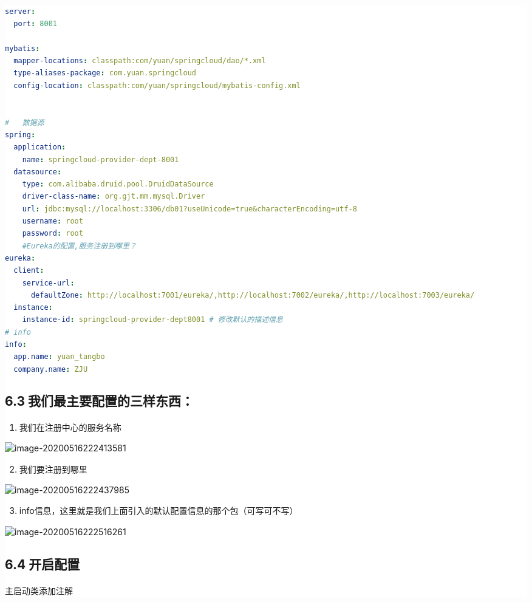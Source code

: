 ```yml
server:
  port: 8001

mybatis:
  mapper-locations: classpath:com/yuan/springcloud/dao/*.xml
  type-aliases-package: com.yuan.springcloud
  config-location: classpath:com/yuan/springcloud/mybatis-config.xml


#   数据源
spring:
  application:
    name: springcloud-provider-dept-8001
  datasource:
    type: com.alibaba.druid.pool.DruidDataSource
    driver-class-name: org.gjt.mm.mysql.Driver
    url: jdbc:mysql://localhost:3306/db01?useUnicode=true&characterEncoding=utf-8
    username: root
    password: root
    #Eureka的配置,服务注册到哪里？
eureka:
  client:
    service-url:
      defaultZone: http://localhost:7001/eureka/,http://localhost:7002/eureka/,http://localhost:7003/eureka/
  instance:
    instance-id: springcloud-provider-dept8001 # 修改默认的描述信息
# info
info:
  app.name: yuan_tangbo
  company.name: ZJU
```

## 6.3 我们最主要配置的三样东西：

1. 我们在注册中心的服务名称

![image-20200516222413581](https://i.loli.net/2020/05/16/KgjsJMqY8AmbLn3.png)

2. 我们要注册到哪里

![image-20200516222437985](https://i.loli.net/2020/05/16/opQazjZY2reuTtm.png)

3. info信息，这里就是我们上面引入的默认配置信息的那个包（可写可不写）

![image-20200516222516261](https://i.loli.net/2020/05/16/L9WjNwut1E3K8iT.png)

## 6.4 开启配置

主启动类添加注解
